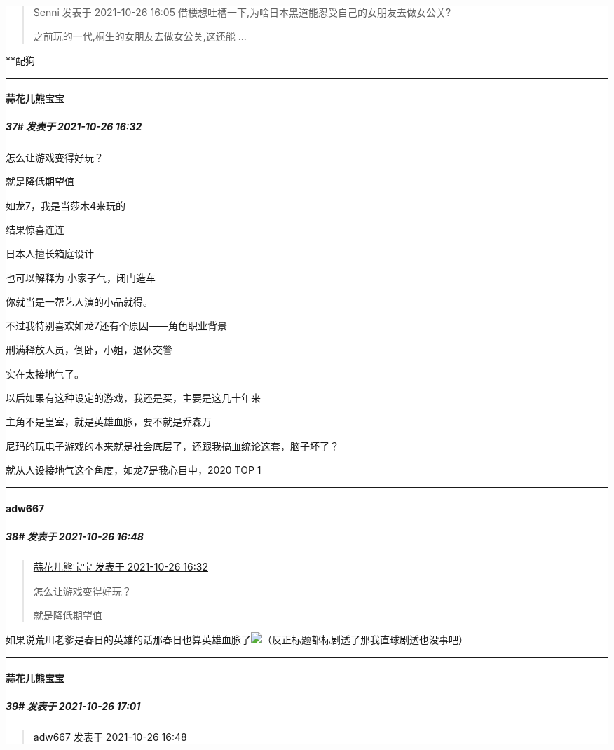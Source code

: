 <blockquote>Senni 发表于 2021-10-26 16:05
借楼想吐槽一下,为啥日本黑道能忍受自己的女朋友去做女公关?

之前玩的一代,桐生的女朋友去做女公关,这还能 ...</blockquote>
**配狗

*****

####  蒜花儿熊宝宝  
##### 37#       发表于 2021-10-26 16:32

怎么让游戏变得好玩？

就是降低期望值

如龙7，我是当莎木4来玩的

结果惊喜连连

日本人擅长箱庭设计

也可以解释为 小家子气，闭门造车

你就当是一帮艺人演的小品就得。

不过我特别喜欢如龙7还有个原因——角色职业背景

刑满释放人员，倒卧，小姐，退休交警

实在太接地气了。

以后如果有这种设定的游戏，我还是买，主要是这几十年来

主角不是皇室，就是英雄血脉，要不就是乔森万

尼玛的玩电子游戏的本来就是社会底层了，还跟我搞血统论这套，脑子坏了？

就从人设接地气这个角度，如龙7是我心目中，2020 TOP 1

*****

####  adw667  
##### 38#       发表于 2021-10-26 16:48

<blockquote><a href="httphttps://bbs.saraba1st.com/2b/forum.php?mod=redirect&amp;goto=findpost&amp;pid=53287147&amp;ptid=2013986" target="_blank">蒜花儿熊宝宝 发表于 2021-10-26 16:32</a>

怎么让游戏变得好玩？

就是降低期望值</blockquote>
如果说荒川老爹是春日的英雄的话那春日也算英雄血脉了<img src="https://static.saraba1st.com/image/smiley/face2017/220.png" referrerpolicy="no-referrer">（反正标题都标剧透了那我直球剧透也没事吧）

*****

####  蒜花儿熊宝宝  
##### 39#       发表于 2021-10-26 17:01

<blockquote><a href="httphttps://bbs.saraba1st.com/2b/forum.php?mod=redirect&amp;goto=findpost&amp;pid=53287367&amp;ptid=2013986" target="_blank">adw667 发表于 2021-10-26 16:48</a>
